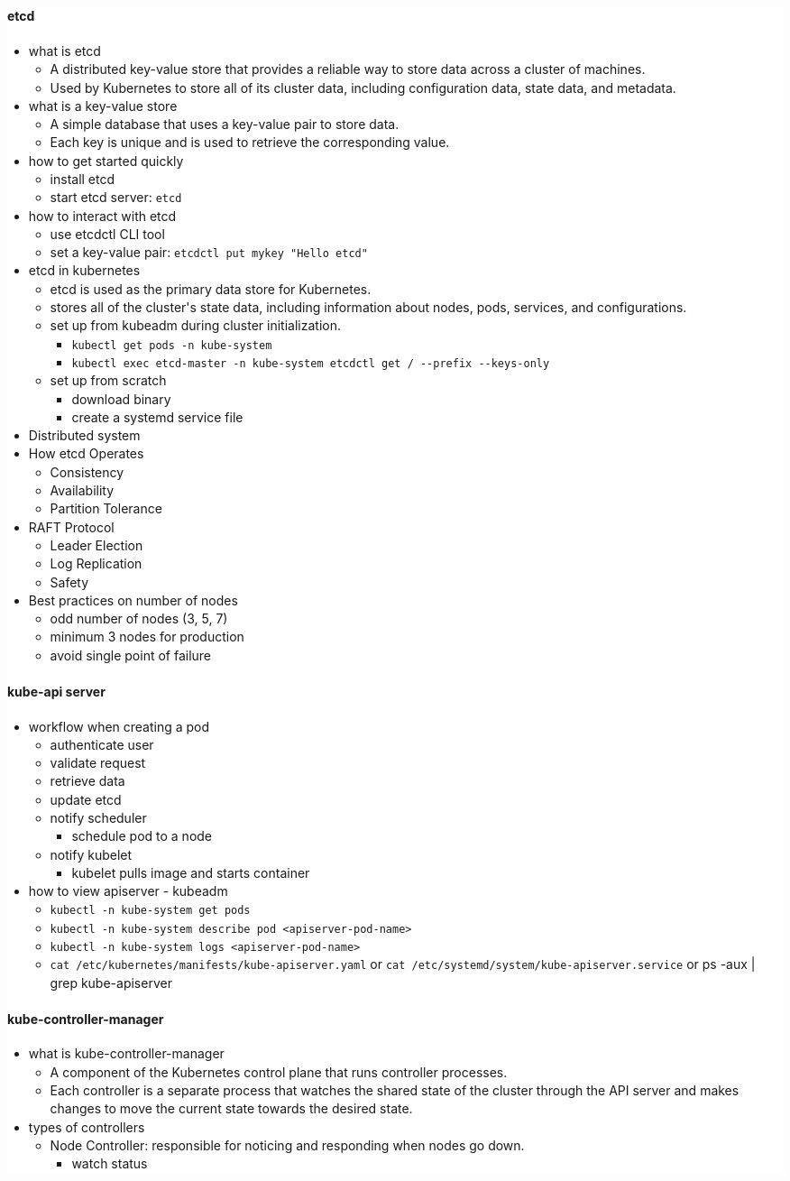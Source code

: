 #### etcd
- what is etcd
    - A distributed key-value store that provides a reliable way to store data across a cluster of machines.
    - Used by Kubernetes to store all of its cluster data, including configuration data, state data, and metadata.
- what is a key-value store
    - A simple database that uses a key-value pair to store data.
    - Each key is unique and is used to retrieve the corresponding value.
- how to get started quickly
    - install etcd
    - start etcd server: ```etcd```
- how to interact with etcd
    - use etcdctl CLI tool
    - set a key-value pair: ```etcdctl put mykey "Hello etcd"```
- etcd in kubernetes
    - etcd is used as the primary data store for Kubernetes.
    - stores all of the cluster's state data, including information about nodes, pods, services, and configurations.
    - set up from kubeadm during cluster initialization.
        - ``` kubectl get pods -n kube-system ```
        - ``` kubectl exec etcd-master -n kube-system etcdctl get / --prefix --keys-only   ```
    - set up from scratch
        - download binary
        - create a systemd service file
- Distributed system
- How etcd Operates
    - Consistency
    - Availability
    - Partition Tolerance
- RAFT Protocol
    - Leader Election
    - Log Replication
    - Safety
- Best practices on number of nodes
    - odd number of nodes (3, 5, 7)
    - minimum 3 nodes for production
    - avoid single point of failure
#### kube-api server
- workflow when creating a pod
    - authenticate user
    - validate request
    - retrieve data
    - update etcd
    - notify scheduler
        - schedule pod to a node
    - notify kubelet
        - kubelet pulls image and starts container
- how to view apiserver - kubeadm
    - ```kubectl -n kube-system get pods```
    - ```kubectl -n kube-system describe pod <apiserver-pod-name>```
    - ```kubectl -n kube-system logs <apiserver-pod-name>```
    - ``` cat /etc/kubernetes/manifests/kube-apiserver.yaml ``` or ``` cat /etc/systemd/system/kube-apiserver.service ``` or ps -aux | grep kube-apiserver
#### kube-controller-manager
- what is kube-controller-manager
    - A component of the Kubernetes control plane that runs controller processes.
    - Each controller is a separate process that watches the shared state of the cluster through the API server and makes changes to move the current state towards the desired state.
- types of controllers
    - Node Controller: responsible for noticing and responding when nodes go down.
        - watch status